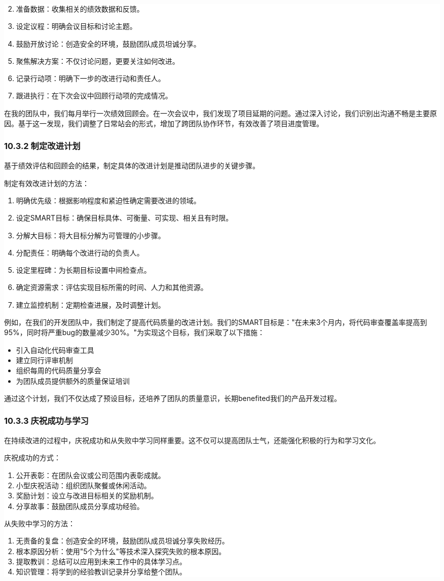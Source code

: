 2. 准备数据：收集相关的绩效数据和反馈。

3. 设定议程：明确会议目标和讨论主题。

4. 鼓励开放讨论：创造安全的环境，鼓励团队成员坦诚分享。

5. 聚焦解决方案：不仅讨论问题，更要关注如何改进。

6. 记录行动项：明确下一步的改进行动和责任人。

7. 跟进执行：在下次会议中回顾行动项的完成情况。

在我的团队中，我们每月举行一次绩效回顾会。在一次会议中，我们发现了项目延期的问题。通过深入讨论，我们识别出沟通不畅是主要原因。基于这一发现，我们调整了日常站会的形式，增加了跨团队协作环节，有效改善了项目进度管理。

### 10.3.2 制定改进计划

基于绩效评估和回顾会的结果，制定具体的改进计划是推动团队进步的关键步骤。

制定有效改进计划的方法：

1. 明确优先级：根据影响程度和紧迫性确定需要改进的领域。

2. 设定SMART目标：确保目标具体、可衡量、可实现、相关且有时限。

3. 分解大目标：将大目标分解为可管理的小步骤。

4. 分配责任：明确每个改进行动的负责人。

5. 设定里程碑：为长期目标设置中间检查点。

6. 确定资源需求：评估实现目标所需的时间、人力和其他资源。

7. 建立监控机制：定期检查进展，及时调整计划。

例如，在我们的开发团队中，我们制定了提高代码质量的改进计划。我们的SMART目标是："在未来3个月内，将代码审查覆盖率提高到95%，同时将严重bug的数量减少30%。"为实现这个目标，我们采取了以下措施：

- 引入自动化代码审查工具
- 建立同行评审机制
- 组织每周的代码质量分享会
- 为团队成员提供额外的质量保证培训

通过这个计划，我们不仅达成了预设目标，还培养了团队的质量意识，长期benefited我们的产品开发过程。

### 10.3.3 庆祝成功与学习

在持续改进的过程中，庆祝成功和从失败中学习同样重要。这不仅可以提高团队士气，还能强化积极的行为和学习文化。

庆祝成功的方式：

1. 公开表彰：在团队会议或公司范围内表彰成就。
2. 小型庆祝活动：组织团队聚餐或休闲活动。
3. 奖励计划：设立与改进目标相关的奖励机制。
4. 分享故事：鼓励团队成员分享成功经验。

从失败中学习的方法：

1. 无责备的复盘：创造安全的环境，鼓励团队成员坦诚分享失败经历。
2. 根本原因分析：使用"5个为什么"等技术深入探究失败的根本原因。
3. 提取教训：总结可以应用到未来工作中的具体学习点。
4. 知识管理：将学到的经验教训记录并分享给整个团队。
